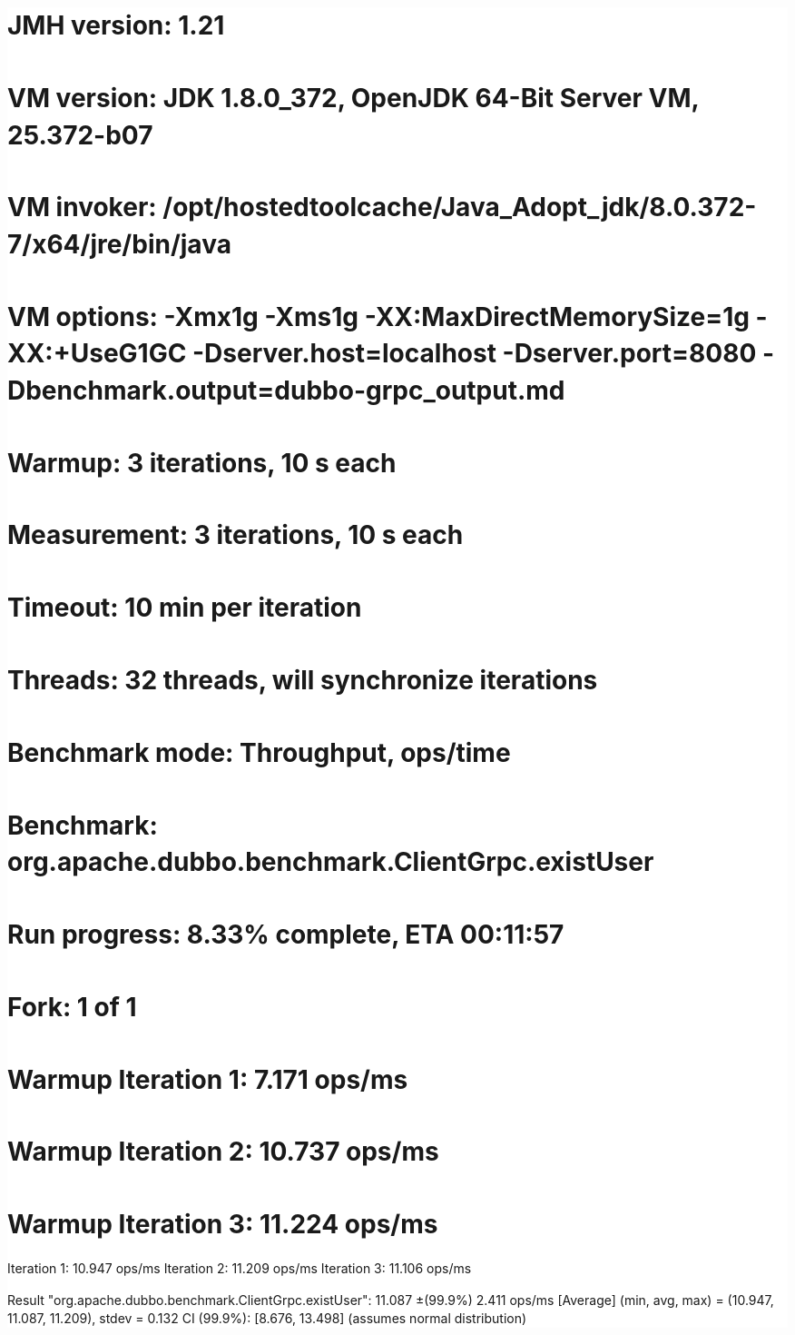 
# JMH version: 1.21
# VM version: JDK 1.8.0_372, OpenJDK 64-Bit Server VM, 25.372-b07
# VM invoker: /opt/hostedtoolcache/Java_Adopt_jdk/8.0.372-7/x64/jre/bin/java
# VM options: -Xmx1g -Xms1g -XX:MaxDirectMemorySize=1g -XX:+UseG1GC -Dserver.host=localhost -Dserver.port=8080 -Dbenchmark.output=dubbo-grpc_output.md
# Warmup: 3 iterations, 10 s each
# Measurement: 3 iterations, 10 s each
# Timeout: 10 min per iteration
# Threads: 32 threads, will synchronize iterations
# Benchmark mode: Throughput, ops/time
# Benchmark: org.apache.dubbo.benchmark.ClientGrpc.existUser

# Run progress: 8.33% complete, ETA 00:11:57
# Fork: 1 of 1
# Warmup Iteration   1: 7.171 ops/ms
# Warmup Iteration   2: 10.737 ops/ms
# Warmup Iteration   3: 11.224 ops/ms
Iteration   1: 10.947 ops/ms
Iteration   2: 11.209 ops/ms
Iteration   3: 11.106 ops/ms


Result "org.apache.dubbo.benchmark.ClientGrpc.existUser":
  11.087 ±(99.9%) 2.411 ops/ms [Average]
  (min, avg, max) = (10.947, 11.087, 11.209), stdev = 0.132
  CI (99.9%): [8.676, 13.498] (assumes normal distribution)
